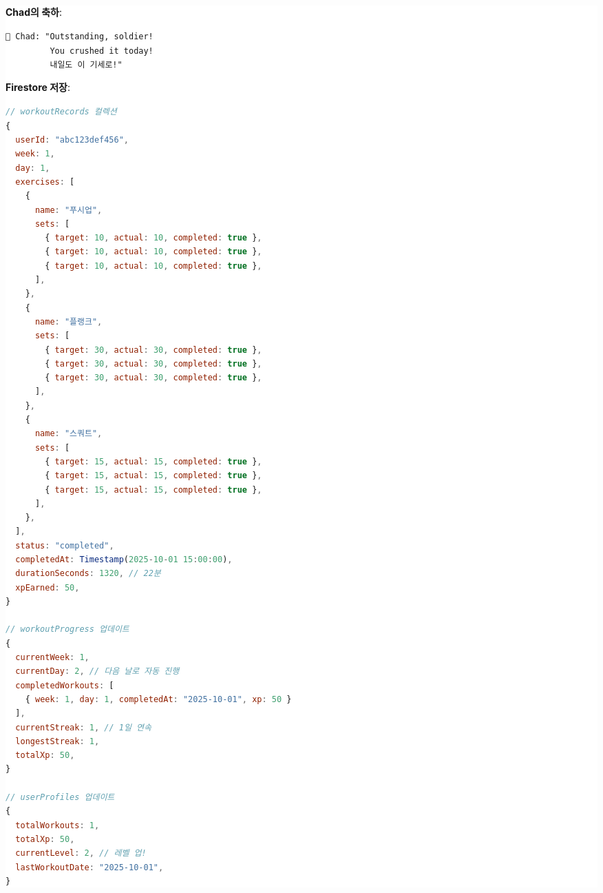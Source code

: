 **Chad의 축하**:
```
💪 Chad: "Outstanding, soldier!
         You crushed it today!
         내일도 이 기세로!"
```

**Firestore 저장**:
```javascript
// workoutRecords 컬렉션
{
  userId: "abc123def456",
  week: 1,
  day: 1,
  exercises: [
    {
      name: "푸시업",
      sets: [
        { target: 10, actual: 10, completed: true },
        { target: 10, actual: 10, completed: true },
        { target: 10, actual: 10, completed: true },
      ],
    },
    {
      name: "플랭크",
      sets: [
        { target: 30, actual: 30, completed: true },
        { target: 30, actual: 30, completed: true },
        { target: 30, actual: 30, completed: true },
      ],
    },
    {
      name: "스쿼트",
      sets: [
        { target: 15, actual: 15, completed: true },
        { target: 15, actual: 15, completed: true },
        { target: 15, actual: 15, completed: true },
      ],
    },
  ],
  status: "completed",
  completedAt: Timestamp(2025-10-01 15:00:00),
  durationSeconds: 1320, // 22분
  xpEarned: 50,
}

// workoutProgress 업데이트
{
  currentWeek: 1,
  currentDay: 2, // 다음 날로 자동 진행
  completedWorkouts: [
    { week: 1, day: 1, completedAt: "2025-10-01", xp: 50 }
  ],
  currentStreak: 1, // 1일 연속
  longestStreak: 1,
  totalXp: 50,
}

// userProfiles 업데이트
{
  totalWorkouts: 1,
  totalXp: 50,
  currentLevel: 2, // 레벨 업!
  lastWorkoutDate: "2025-10-01",
}
```